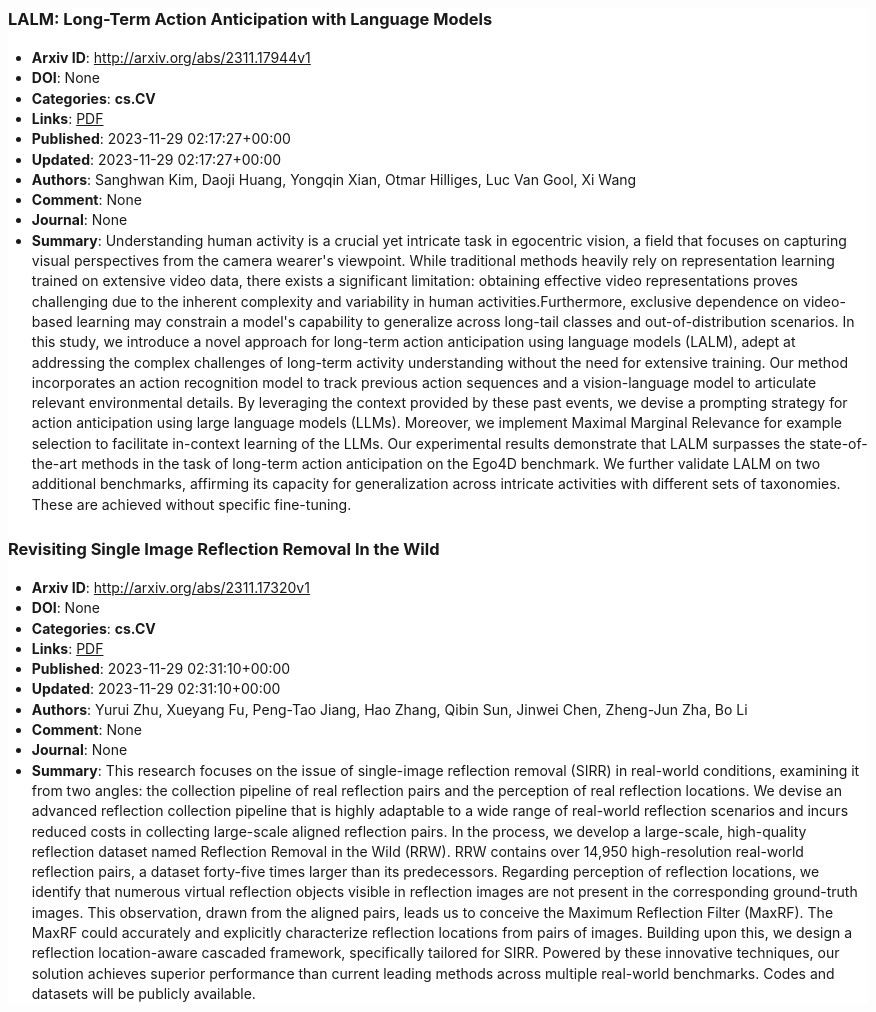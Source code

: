 

### LALM: Long-Term Action Anticipation with Language Models
- **Arxiv ID**: http://arxiv.org/abs/2311.17944v1
- **DOI**: None
- **Categories**: **cs.CV**
- **Links**: [PDF](http://arxiv.org/pdf/2311.17944v1)
- **Published**: 2023-11-29 02:17:27+00:00
- **Updated**: 2023-11-29 02:17:27+00:00
- **Authors**: Sanghwan Kim, Daoji Huang, Yongqin Xian, Otmar Hilliges, Luc Van Gool, Xi Wang
- **Comment**: None
- **Journal**: None
- **Summary**: Understanding human activity is a crucial yet intricate task in egocentric vision, a field that focuses on capturing visual perspectives from the camera wearer's viewpoint. While traditional methods heavily rely on representation learning trained on extensive video data, there exists a significant limitation: obtaining effective video representations proves challenging due to the inherent complexity and variability in human activities.Furthermore, exclusive dependence on video-based learning may constrain a model's capability to generalize across long-tail classes and out-of-distribution scenarios.   In this study, we introduce a novel approach for long-term action anticipation using language models (LALM), adept at addressing the complex challenges of long-term activity understanding without the need for extensive training. Our method incorporates an action recognition model to track previous action sequences and a vision-language model to articulate relevant environmental details. By leveraging the context provided by these past events, we devise a prompting strategy for action anticipation using large language models (LLMs). Moreover, we implement Maximal Marginal Relevance for example selection to facilitate in-context learning of the LLMs. Our experimental results demonstrate that LALM surpasses the state-of-the-art methods in the task of long-term action anticipation on the Ego4D benchmark. We further validate LALM on two additional benchmarks, affirming its capacity for generalization across intricate activities with different sets of taxonomies. These are achieved without specific fine-tuning.



### Revisiting Single Image Reflection Removal In the Wild
- **Arxiv ID**: http://arxiv.org/abs/2311.17320v1
- **DOI**: None
- **Categories**: **cs.CV**
- **Links**: [PDF](http://arxiv.org/pdf/2311.17320v1)
- **Published**: 2023-11-29 02:31:10+00:00
- **Updated**: 2023-11-29 02:31:10+00:00
- **Authors**: Yurui Zhu, Xueyang Fu, Peng-Tao Jiang, Hao Zhang, Qibin Sun, Jinwei Chen, Zheng-Jun Zha, Bo Li
- **Comment**: None
- **Journal**: None
- **Summary**: This research focuses on the issue of single-image reflection removal (SIRR) in real-world conditions, examining it from two angles: the collection pipeline of real reflection pairs and the perception of real reflection locations. We devise an advanced reflection collection pipeline that is highly adaptable to a wide range of real-world reflection scenarios and incurs reduced costs in collecting large-scale aligned reflection pairs. In the process, we develop a large-scale, high-quality reflection dataset named Reflection Removal in the Wild (RRW). RRW contains over 14,950 high-resolution real-world reflection pairs, a dataset forty-five times larger than its predecessors. Regarding perception of reflection locations, we identify that numerous virtual reflection objects visible in reflection images are not present in the corresponding ground-truth images. This observation, drawn from the aligned pairs, leads us to conceive the Maximum Reflection Filter (MaxRF). The MaxRF could accurately and explicitly characterize reflection locations from pairs of images. Building upon this, we design a reflection location-aware cascaded framework, specifically tailored for SIRR. Powered by these innovative techniques, our solution achieves superior performance than current leading methods across multiple real-world benchmarks. Codes and datasets will be publicly available.
